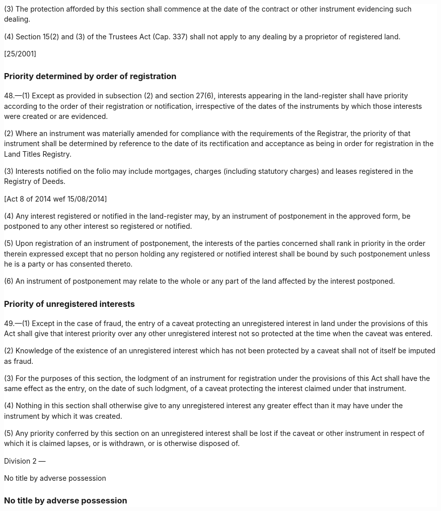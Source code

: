 (3) The protection afforded by this section shall commence at the date of the contract or other instrument evidencing such dealing.

(4) Section 15(2) and (3) of the Trustees Act (Cap. 337) shall not apply to any dealing by a proprietor of registered land.

[25/2001]

### Priority determined by order of registration

48\.—(1) Except as provided in subsection (2) and section 27(6), interests appearing in the land-register shall have priority according to the order of their registration or notification, irrespective of the dates of the instruments by which those interests were created or are evidenced.

(2) Where an instrument was materially amended for compliance with the requirements of the Registrar, the priority of that instrument shall be determined by reference to the date of its rectification and acceptance as being in order for registration in the Land Titles Registry.

(3) Interests notified on the folio may include mortgages, charges (including statutory charges) and leases registered in the Registry of Deeds.

[Act 8 of 2014 wef 15/08/2014]

(4) Any interest registered or notified in the land-register may, by an instrument of postponement in the approved form, be postponed to any other interest so registered or notified.

(5) Upon registration of an instrument of postponement, the interests of the parties concerned shall rank in priority in the order therein expressed except that no person holding any registered or notified interest shall be bound by such postponement unless he is a party or has consented thereto.

(6) An instrument of postponement may relate to the whole or any part of the land affected by the interest postponed.

### Priority of unregistered interests

49\.—(1) Except in the case of fraud, the entry of a caveat protecting an unregistered interest in land under the provisions of this Act shall give that interest priority over any other unregistered interest not so protected at the time when the caveat was entered.

(2) Knowledge of the existence of an unregistered interest which has not been protected by a caveat shall not of itself be imputed as fraud.

(3) For the purposes of this section, the lodgment of an instrument for registration under the provisions of this Act shall have the same effect as the entry, on the date of such lodgment, of a caveat protecting the interest claimed under that instrument.

(4) Nothing in this section shall otherwise give to any unregistered interest any greater effect than it may have under the instrument by which it was created.

(5) Any priority conferred by this section on an unregistered interest shall be lost if the caveat or other instrument in respect of which it is claimed lapses, or is withdrawn, or is otherwise disposed of.

Division 2 —

No title by adverse possession

### No title by adverse possession
